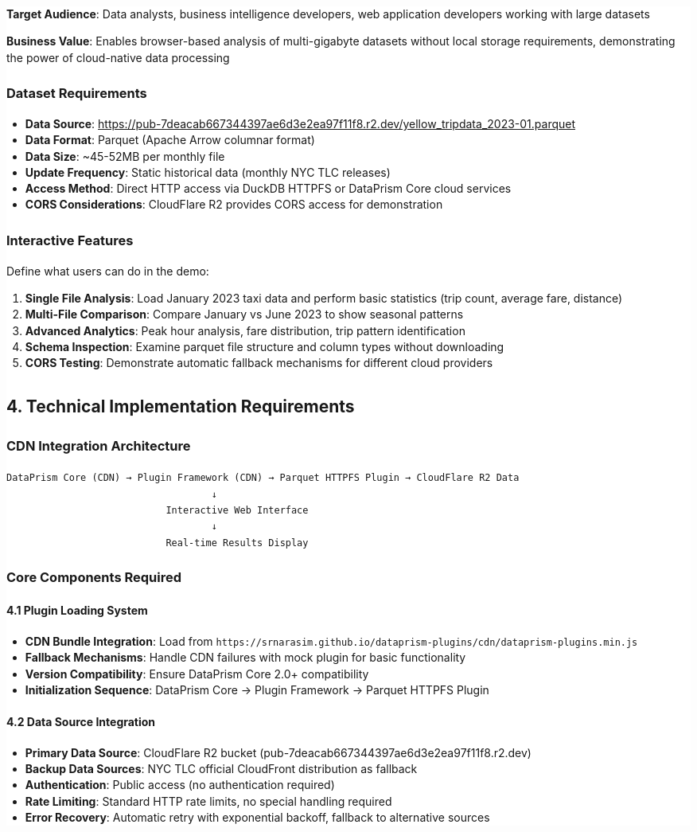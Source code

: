 **Target Audience**: Data analysts, business intelligence developers, web application developers working with large datasets

**Business Value**: Enables browser-based analysis of multi-gigabyte datasets without local storage requirements, demonstrating the power of cloud-native data processing

### Dataset Requirements
- **Data Source**: https://pub-7deacab667344397ae6d3e2ea97f11f8.r2.dev/yellow_tripdata_2023-01.parquet
- **Data Format**: Parquet (Apache Arrow columnar format)
- **Data Size**: ~45-52MB per monthly file
- **Update Frequency**: Static historical data (monthly NYC TLC releases)
- **Access Method**: Direct HTTP access via DuckDB HTTPFS or DataPrism Core cloud services
- **CORS Considerations**: CloudFlare R2 provides CORS access for demonstration

### Interactive Features
Define what users can do in the demo:
1. **Single File Analysis**: Load January 2023 taxi data and perform basic statistics (trip count, average fare, distance)
2. **Multi-File Comparison**: Compare January vs June 2023 to show seasonal patterns
3. **Advanced Analytics**: Peak hour analysis, fare distribution, trip pattern identification
4. **Schema Inspection**: Examine parquet file structure and column types without downloading
5. **CORS Testing**: Demonstrate automatic fallback mechanisms for different cloud providers

## 4. Technical Implementation Requirements

### CDN Integration Architecture
```
DataPrism Core (CDN) → Plugin Framework (CDN) → Parquet HTTPFS Plugin → CloudFlare R2 Data
                                    ↓
                            Interactive Web Interface
                                    ↓
                            Real-time Results Display
```

### Core Components Required

#### 4.1 Plugin Loading System
- **CDN Bundle Integration**: Load from `https://srnarasim.github.io/dataprism-plugins/cdn/dataprism-plugins.min.js`
- **Fallback Mechanisms**: Handle CDN failures with mock plugin for basic functionality
- **Version Compatibility**: Ensure DataPrism Core 2.0+ compatibility
- **Initialization Sequence**: DataPrism Core → Plugin Framework → Parquet HTTPFS Plugin

#### 4.2 Data Source Integration
- **Primary Data Source**: CloudFlare R2 bucket (pub-7deacab667344397ae6d3e2ea97f11f8.r2.dev)
- **Backup Data Sources**: NYC TLC official CloudFront distribution as fallback
- **Authentication**: Public access (no authentication required)
- **Rate Limiting**: Standard HTTP rate limits, no special handling required
- **Error Recovery**: Automatic retry with exponential backoff, fallback to alternative sources
